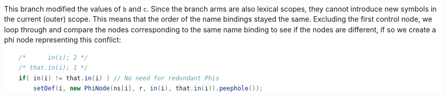 This branch modified the values of `b` and `c`.  Since the branch arms are also
lexical scopes, they cannot introduce new symbols in the current (outer) scope.
This means that the order of the name bindings stayed the same.  Excluding the
first control node, we loop through and compare the nodes corresponding to the
same name binding to see if the nodes are different, if so we create a phi node
representing this conflict:

```java
    /*      in(i); 2 */
    /* that.in(i); 1 */
    if( in(i) != that.in(i) ) // No need for redundant Phis
        setDef(i, new PhiNode(ns[i], r, in(i), that.in(i)).peephole());
```


[^1]: Click, C. (1995).
[^2]: Click, C. (1995).
[^3]: Click, C. (1995).
[^4]: Click, C. (1995).